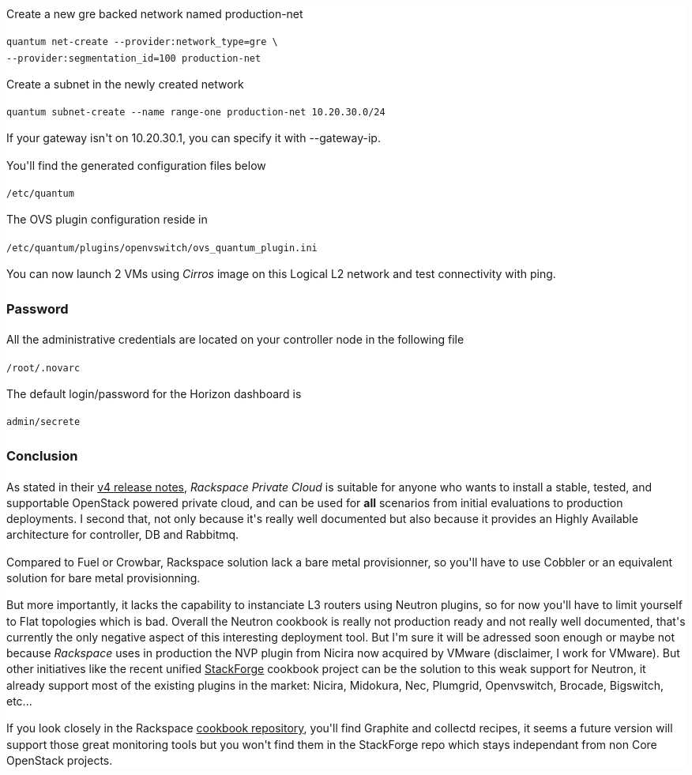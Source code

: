 Create a new gre backed network named production-net

	quantum net-create --provider:network_type=gre \
 	--provider:segmentation_id=100 production-net

Create a subnet in the newly created network

	quantum subnet-create --name range-one production-net 10.20.30.0/24

If your gateway isn't on 10.20.30.1, you can specify it with --gateway-ip.

You'll find the generated configuration files below

	/etc/quantum

The OVS plugin configuration reside in

	/etc/quantum/plugins/openvswitch/ovs_quantum_plugin.ini 

You can now launch 2 VMs using *Cirros* image on this Logical L2 network and test connectivity with ping.

### Password

All the administrative credentials are located on your controller node in the following file

	/root/.novarc

The default login/password for the Horizon dashboard is
	
	admin/secrete

### Conclusion

As stated in their [v4 release notes](http://9eaf339d988fd8220a6e-0217701e89bb085fc847205d9ec69e43.r11.cf1.rackcdn.com/rackspace-private-cloud-releasenotes-v4.pdf), *Rackspace Private Cloud* is suitable for anyone who wants to install a stable, tested, and supportable OpenStack powered private cloud, and can be used for **all** scenarios from initial evaluations to production deployments. I second that, not only because it's really well documented but also because it provides an Highly Available architecture for controller, DB and Rabbitmq.

Compared to Fuel or Crowbar, Rackspace solution lack a bare metal provisionner, so you'll have to use Cobbler or an equivalent solution for bare metal provisionning.

But more importantly, it lacks the capability to instanciate L3 routers using Neutron plugins, so for now you'll have to limit yourself to Flat topologies which is bad. Overall the Neutron cookbook is really not production ready and not really well documented, that's currently the only negative aspect of this interesting deployment tool. But I'm sure it will be adressed soon enough or maybe not because *Rackspace* uses in production the NVP plugin from Nicira now acquired by VMware (disclaimer, I work for VMware). But other initiatives like the recent unified [StackForge](https://github.com/stackforge/cookbook-openstack-network) cookbook project can be the solution to this weak support for Neutron, it already support most of the existing plugins in the market: Nicira, Midokura, Nec, Plumgrid, Openvswitch, Brocade, Bigswitch, etc...

If you look closely in the Rackspace [cookbook repository](https://github.com/rcbops/chef-cookbooks), you'll find Graphite and collectd recipes, it seems a future version will support those great monitoring tools but you won't find them in the StackForge repo which stays independant from non Core OpenStack projects.

